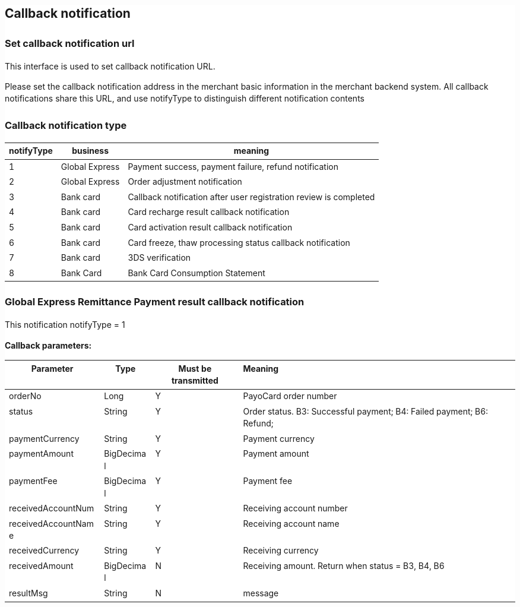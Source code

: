 ## Callback notification
### Set callback notification url
This interface is used to set callback notification URL.

Please set the callback notification address in the merchant basic information in the merchant backend system. All callback notifications share this URL, and use notifyType to distinguish different notification contents

### Callback notification type

| notifyType | business | meaning |
|------------|------|------|
| 1 | Global Express | Payment success, payment failure, refund notification |
| 2 | Global Express | Order adjustment notification |
| 3 | Bank card | Callback notification after user registration review is completed |
| 4 | Bank card | Card recharge result callback notification |
| 5 | Bank card | Card activation result callback notification |
| 6 | Bank card | Card freeze, thaw processing status callback notification |
| 7 | Bank card | 3DS verification |
| 8 | Bank Card | Bank Card Consumption Statement |

### Global Express Remittance Payment result callback notification
This notification notifyType = 1

**Callback parameters:**

| Parameter | Type | Must be transmitted | Meaning |
|------|------|------|:------|
| orderNo | Long | Y | PayoCard order number |
| status | String | Y | Order status. B3: Successful payment; B4: Failed payment; B6: Refund; |
| paymentCurrency | String | Y | Payment currency |
| paymentAmount | BigDecimal | Y | Payment amount |
| paymentFee | BigDecimal | Y | Payment fee |
| receivedAccountNum | String | Y | Receiving account number |
| receivedAccountName | String | Y | Receiving account name |
| receivedCurrency | String | Y | Receiving currency |
| receivedAmount | BigDecimal | N | Receiving amount. Return when status = B3, B4, B6 |
| resultMsg | String | N | message |
